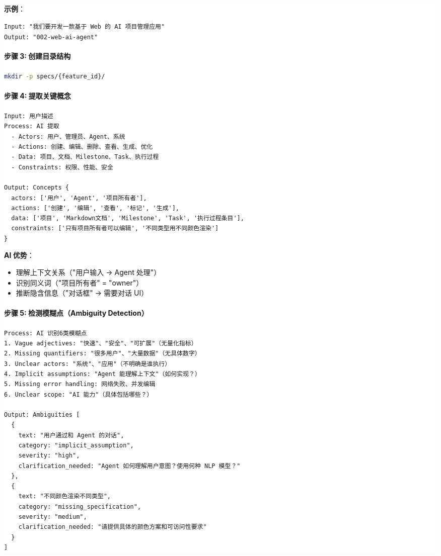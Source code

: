 **示例**：
```
Input: "我们要开发一款基于 Web 的 AI 项目管理应用"
Output: "002-web-ai-agent"
```

#### **步骤 3**: 创建目录结构
```bash
mkdir -p specs/{feature_id}/
```

#### **步骤 4**: 提取关键概念
```
Input: 用户描述
Process: AI 提取
  - Actors: 用户、管理员、Agent、系统
  - Actions: 创建、编辑、删除、查看、生成、优化
  - Data: 项目、文档、Milestone、Task、执行过程
  - Constraints: 权限、性能、安全

Output: Concepts {
  actors: ['用户', 'Agent', '项目所有者'],
  actions: ['创建', '编辑', '查看', '标记', '生成'],
  data: ['项目', 'Markdown文档', 'Milestone', 'Task', '执行过程条目'],
  constraints: ['只有项目所有者可以编辑', '不同类型用不同颜色渲染']
}
```

**AI 优势**：
- 理解上下文关系（"用户输入 → Agent 处理"）
- 识别同义词（"项目所有者" = "owner"）
- 推断隐含信息（"对话框" → 需要对话 UI）

#### **步骤 5**: 检测模糊点（Ambiguity Detection）
```
Process: AI 识别6类模糊点
1. Vague adjectives: "快速"、"安全"、"可扩展"（无量化指标）
2. Missing quantifiers: "很多用户"、"大量数据"（无具体数字）
3. Unclear actors: "系统"、"应用"（不明确是谁执行）
4. Implicit assumptions: "Agent 能理解上下文"（如何实现？）
5. Missing error handling: 网络失败、并发编辑
6. Unclear scope: "AI 能力"（具体包括哪些？）

Output: Ambiguities [
  {
    text: "用户通过和 Agent 的对话",
    category: "implicit_assumption",
    severity: "high",
    clarification_needed: "Agent 如何理解用户意图？使用何种 NLP 模型？"
  },
  {
    text: "不同颜色渲染不同类型",
    category: "missing_specification",
    severity: "medium",
    clarification_needed: "请提供具体的颜色方案和可访问性要求"
  }
]
```
